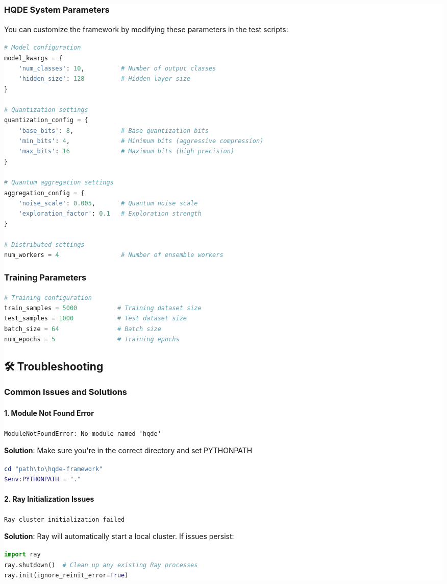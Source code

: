 ### HQDE System Parameters

You can customize the framework by modifying these parameters in the test scripts:

```python
# Model configuration
model_kwargs = {
    'num_classes': 10,          # Number of output classes
    'hidden_size': 128          # Hidden layer size
}

# Quantization settings
quantization_config = {
    'base_bits': 8,             # Base quantization bits
    'min_bits': 4,              # Minimum bits (aggressive compression)
    'max_bits': 16              # Maximum bits (high precision)
}

# Quantum aggregation settings
aggregation_config = {
    'noise_scale': 0.005,       # Quantum noise scale
    'exploration_factor': 0.1   # Exploration strength
}

# Distributed settings
num_workers = 4                 # Number of ensemble workers
```

### Training Parameters

```python
# Training configuration
train_samples = 5000           # Training dataset size
test_samples = 1000            # Test dataset size
batch_size = 64                # Batch size
num_epochs = 5                 # Training epochs
```

## 🛠️ Troubleshooting

### Common Issues and Solutions

#### 1. Module Not Found Error
```
ModuleNotFoundError: No module named 'hqde'
```
**Solution**: Make sure you're in the correct directory and set PYTHONPATH
```powershell
cd "path\to\hqde-framework"
$env:PYTHONPATH = "."
```

#### 2. Ray Initialization Issues
```
Ray cluster initialization failed
```
**Solution**: Ray will automatically start a local cluster. If issues persist:
```python
import ray
ray.shutdown()  # Clean up any existing Ray processes
ray.init(ignore_reinit_error=True)
```
